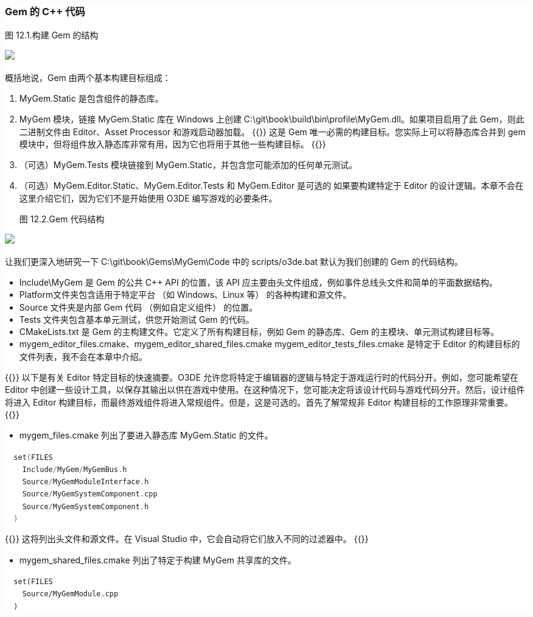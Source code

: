 ### Gem 的 C++ 代码
  图 12.1.构建 Gem 的结构

![](/images/learning-guide/tutorials/o3de-book/Part5/o3de_book_5_2.PNG)

概括地说，Gem 由两个基本构建目标组成：
1. MyGem.Static 是包含组件的静态库。
2. MyGem 模块，链接 MyGem.Static 库在 Windows 上创建 C:\git\book\build\bin\profile\MyGem.dll。如果项目启用了此 Gem，则此二进制文件由 Editor、Asset Processor 和游戏启动器加载。
{{<note>}}
   这是 Gem 唯一必需的构建目标。您实际上可以将静态库合并到 gem 模块中，但将组件放入静态库非常有用，因为它也将用于其他一些构建目标。
{{</note>}}
3. （可选）MyGem.Tests 模块链接到 MyGem.Static，并包含您可能添加的任何单元测试。
4. （可选）MyGem.Editor.Static、MyGem.Editor.Tests 和 MyGem.Editor 是可选的
   如果要构建特定于 Editor 的设计逻辑。本章不会在这里介绍它们，因为它们不是开始使用 O3DE 编写游戏的必要条件。

   图 12.2.Gem 代码结构

![](/images/learning-guide/tutorials/o3de-book/Part5/o3de_book_5_3.PNG)

让我们更深入地研究一下 C:\git\book\Gems\MyGem\Code 中的 scripts/o3de.bat 默认为我们创建的 Gem 的代码结构。
* Include\MyGem 是 Gem 的公共 C++ API 的位置，该 API 应主要由头文件组成，例如事件总线头文件和简单的平面数据结构。
* Platform文件夹包含适用于特定平台 （如 Windows、Linux 等） 的各种构建和源文件。
* Source 文件夹是内部 Gem 代码 （例如自定义组件） 的位置。
* Tests 文件夹包含基本单元测试，供您开始测试 Gem 的代码。
* CMakeLists.txt 是 Gem 的主构建文件。它定义了所有构建目标，例如 Gem 的静态库、Gem 的主模块、单元测试构建目标等。
* mygem_editor_files.cmake、mygem_editor_shared_files.cmake mygem_editor_tests_files.cmake 是特定于 Editor 的构建目标的文件列表，我不会在本章中介绍。

{{<note>}}
  以下是有关 Editor 特定目标的快速摘要。O3DE 允许您将特定于编辑器的逻辑与特定于游戏运行时的代码分开。例如，您可能希望在 Editor 中创建一些设计工具，以保存其输出以供在游戏中使用。在这种情况下，您可能决定将该设计代码与游戏代码分开。然后，设计组件将进入 Editor 构建目标，而最终游戏组件将进入常规组件。但是，这是可选的。首先了解常规非 Editor 构建目标的工作原理非常重要。
{{</note>}}
* mygem_files.cmake 列出了要进入静态库 MyGem.Static 的文件。
```c++
  set(FILES
    Include/MyGem/MyGemBus.h
    Source/MyGemModuleInterface.h
    Source/MyGemSystemComponent.cpp
    Source/MyGemSystemComponent.h
  )
```

{{<note>}}
这将列出头文件和源文件。在 Visual Studio 中，它会自动将它们放入不同的过滤器中。
{{</note>}}
* mygem_shared_files.cmake 列出了特定于构建 MyGem 共享库的文件。
```
  set(FILES
    Source/MyGemModule.cpp
  )
```
